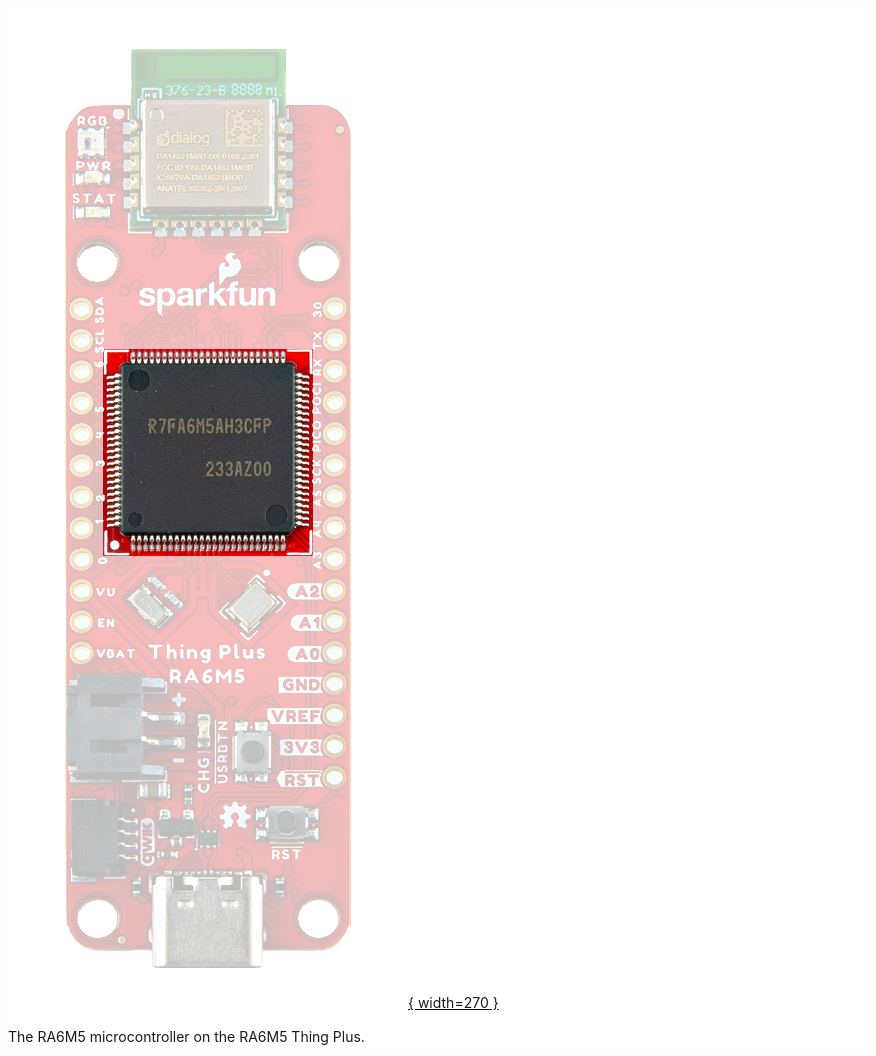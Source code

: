 [![RA6M5 Microcontroller](./assets/img/hookup_guide/RA6M5.png){ width=270 }](./assets/img/hookup_guide/RA6M5.png "Click to enlarge")
<figcaption markdown>The RA6M5 microcontroller on the RA6M5 Thing Plus.</figcaption>
</figure>
